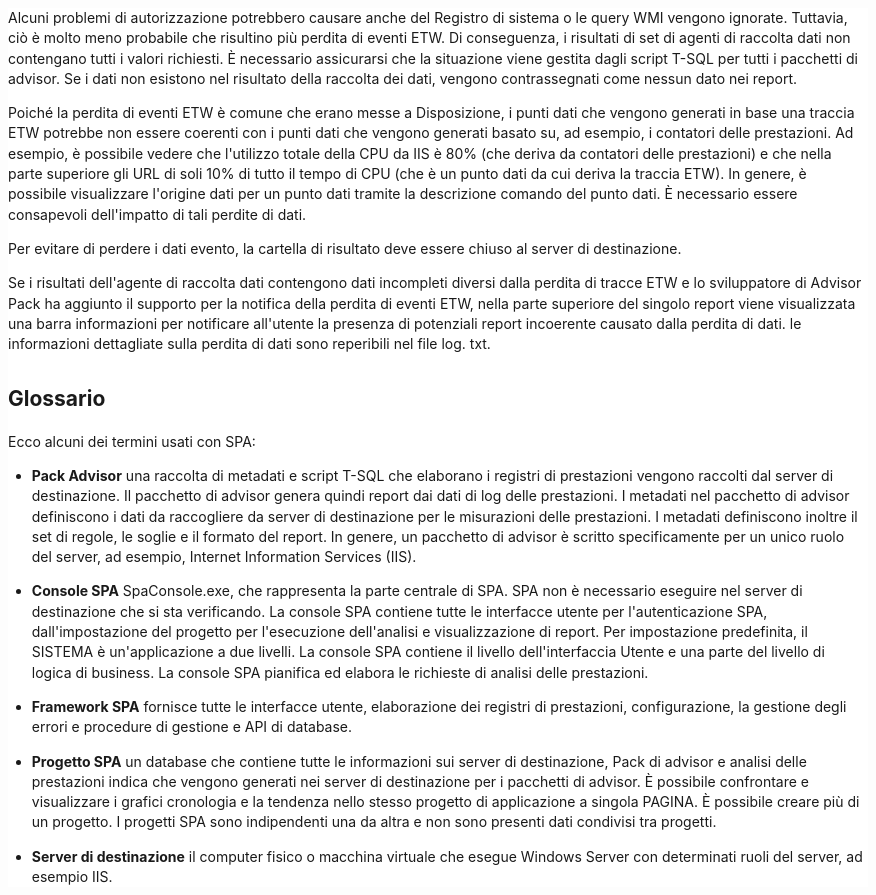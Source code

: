 Alcuni problemi di autorizzazione potrebbero causare anche del Registro di sistema o le query WMI vengono ignorate. Tuttavia, ciò è molto meno probabile che risultino più perdita di eventi ETW. Di conseguenza, i risultati di set di agenti di raccolta dati non contengano tutti i valori richiesti. È necessario assicurarsi che la situazione viene gestita dagli script T-SQL per tutti i pacchetti di advisor. Se i dati non esistono nel risultato della raccolta dei dati, vengono contrassegnati come nessun dato nei report.

Poiché la perdita di eventi ETW è comune che erano messe a Disposizione, i punti dati che vengono generati in base una traccia ETW potrebbe non essere coerenti con i punti dati che vengono generati basato su, ad esempio, i contatori delle prestazioni. Ad esempio, è possibile vedere che l'utilizzo totale della CPU da IIS è 80% (che deriva da contatori delle prestazioni) e che nella parte superiore gli URL di soli 10% di tutto il tempo di CPU (che è un punto dati da cui deriva la traccia ETW). In genere, è possibile visualizzare l'origine dati per un punto dati tramite la descrizione comando del punto dati. È necessario essere consapevoli dell'impatto di tali perdite di dati.

Per evitare di perdere i dati evento, la cartella di risultato deve essere chiuso al server di destinazione.

Se i risultati dell'agente di raccolta dati contengono dati incompleti diversi dalla perdita di tracce ETW e lo sviluppatore di Advisor Pack ha aggiunto il supporto per la notifica della perdita di eventi ETW, nella parte superiore del singolo report viene visualizzata una barra informazioni per notificare all'utente la presenza di potenziali report incoerente causato dalla perdita di dati. le informazioni dettagliate sulla perdita di dati sono reperibili nel file log. txt.

## <a name="glossary"></a>Glossario


Ecco alcuni dei termini usati con SPA:

* **Pack Advisor** una raccolta di metadati e script T-SQL che elaborano i registri di prestazioni vengono raccolti dal server di destinazione. Il pacchetto di advisor genera quindi report dai dati di log delle prestazioni. I metadati nel pacchetto di advisor definiscono i dati da raccogliere da server di destinazione per le misurazioni delle prestazioni. I metadati definiscono inoltre il set di regole, le soglie e il formato del report. In genere, un pacchetto di advisor è scritto specificamente per un unico ruolo del server, ad esempio, Internet Information Services (IIS).

* **Console SPA** SpaConsole.exe, che rappresenta la parte centrale di SPA. SPA non è necessario eseguire nel server di destinazione che si sta verificando. La console SPA contiene tutte le interfacce utente per l'autenticazione SPA, dall'impostazione del progetto per l'esecuzione dell'analisi e visualizzazione di report. Per impostazione predefinita, il SISTEMA è un'applicazione a due livelli. La console SPA contiene il livello dell'interfaccia Utente e una parte del livello di logica di business. La console SPA pianifica ed elabora le richieste di analisi delle prestazioni.

* **Framework SPA** fornisce tutte le interfacce utente, elaborazione dei registri di prestazioni, configurazione, la gestione degli errori e procedure di gestione e API di database.

* **Progetto SPA** un database che contiene tutte le informazioni sui server di destinazione, Pack di advisor e analisi delle prestazioni indica che vengono generati nei server di destinazione per i pacchetti di advisor. È possibile confrontare e visualizzare i grafici cronologia e la tendenza nello stesso progetto di applicazione a singola PAGINA. È possibile creare più di un progetto. I progetti SPA sono indipendenti una da altra e non sono presenti dati condivisi tra progetti.

* **Server di destinazione** il computer fisico o macchina virtuale che esegue Windows Server con determinati ruoli del server, ad esempio IIS.
